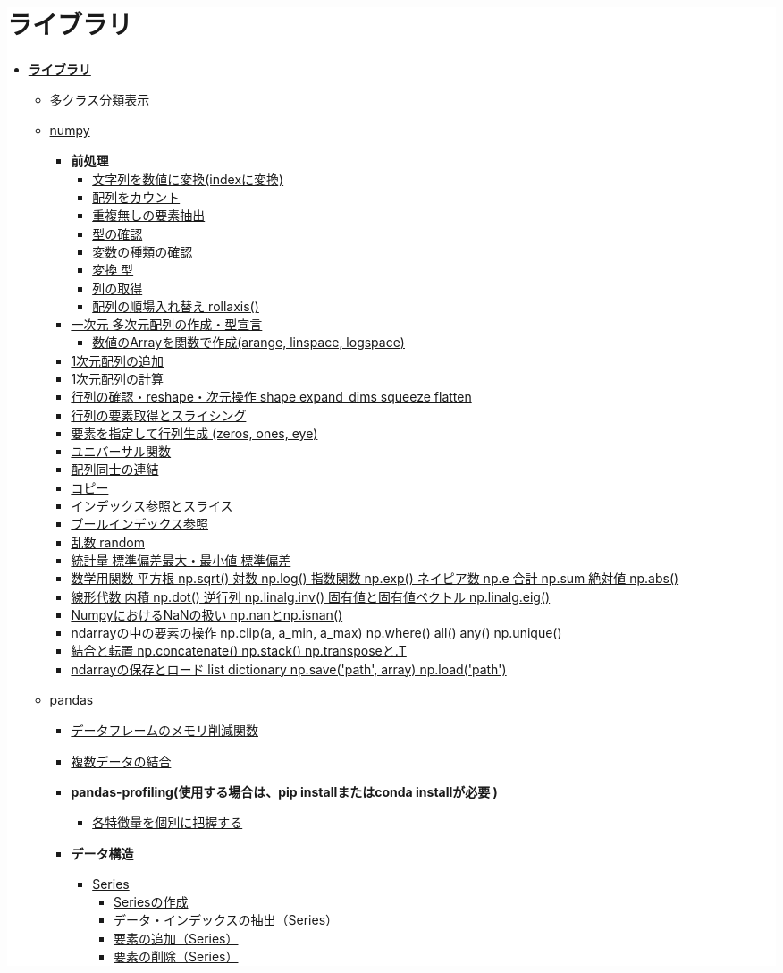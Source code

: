 # ライブラリ

- [**ライブラリ**](./Library.md)
  - [多クラス分類表示](./Library/classifier_plot.md)
  - [numpy](./Library/numpy.md)
	- <b>前処理</b>
		- [文字列を数値に変換(indexに変換)](./Library/Numpy/enumerate.md)
		- [配列をカウント](./Library/Numpy/bincount.md)
		- [重複無しの要素抽出](./Library/Numpy/unique.md)
		- [型の確認](./Library/Numpy/type.md)
		- [変数の種類の確認](./Library/Numpy/unique.md)
		- [変換 型](./Library/Numpy/astype.md)
		- [列の取得](./Library/Numpy/列の取得.md)
		- [配列の順場入れ替え rollaxis()](./Library/Numpy/rollaxis.md)
	- [一次元 多次元配列の作成・型宣言](./Library/Numpy/stack_arrays.md)
		- [数値のArrayを関数で作成(arange, linspace, logspace)](./Library/Numpy/arangelinspace.md)
	- [1次元配列の追加](./Library/Numpy/stack_array.md)
	- [1次元配列の計算](./Library/Numpy/math.md)
	- [行列の確認・reshape・次元操作 shape expand_dims squeeze flatten](./Library/Numpy/shape.md)
	- [行列の要素取得とスライシング](./Library/Numpy/IndexingSlicing.md)
	- [要素を指定して行列生成 (zeros, ones, eye)](./Library/Numpy/zerosones.md)
	- [ユニバーサル関数](./Library/Numpy/ansanble.md)
	- [配列同士の連結](./Library/Numpy/array.md)
	- [コピー](./Library/Numpy/copy&view.md)
	- [インデックス参照とスライス](./Library/Numpy/index.md)
	- [ブールインデックス参照](./Library/Numpy/blueindex.md)
	- [乱数 random](./Library/Numpy/rand.md)
	- [統計量 標準偏差最大・最小値 標準偏差](./Library/Numpy/Statistics.md)
	- [数学用関数 平方根 np.sqrt() 対数 np.log() 指数関数 np.exp() ネイピア数 np.e 合計 np.sum 絶対値 np.abs()](./Library/Numpy/Mathfunction.md)
	- [線形代数 内積 np.dot() 逆行列 np.linalg.inv() 固有値と固有値ベクトル np.linalg.eig()](./Library/Numpy/Linear_algebra.md)
	- [NumpyにおけるNaNの扱い np.nanとnp.isnan()](./Library/Numpy/NaN.md)
	- [ndarrayの中の要素の操作 np.clip(a, a_min, a_max) np.where() all() any() np.unique()](./Library/Numpy/ndarraycondition.md)
	- [結合と転置 np.concatenate() np.stack() np.transposeと.T ](./Library/Numpy/stackT.md)
	- [ndarrayの保存とロード list dictionary np.save('path', array) np.load('path')](./Library/Numpy/saveroad.md)

  - [pandas](./Library/pandas.md)
	- [データフレームのメモリ削減関数](./Library/Pandas/reduce_mem_usage.md)
	- [複数データの結合](./Library/Pandas/HomeCreditFeatureEngineering.md)

	- <b>pandas-profiling(使用する場合は、pip installまたはconda installが必要 )</b>
    	-  [各特徴量を個別に把握する](./Library/Pandas/profilereport.md)
	- <b>データ構造</b>
	  - [Series](./Library/Pandas/Series.md)
		- [Seriesの作成](./Library/Pandas/Seriesの作成.md)
		- [データ・インデックスの抽出（Series）](./Library/Pandas/data_indexget.md)
		- [要素の追加（Series）](./Library/Pandas/data_attend.md)
		- [要素の削除（Series）](./Library/Pandas/data_del.md)

